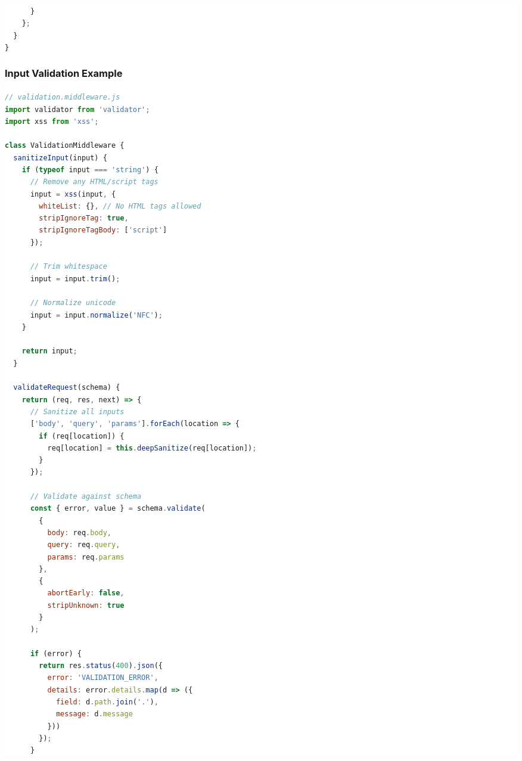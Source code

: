 ```javascript
      }
    };
  }
}
```

### Input Validation Example
```javascript
// validation.middleware.js
import validator from 'validator';
import xss from 'xss';

class ValidationMiddleware {
  sanitizeInput(input) {
    if (typeof input === 'string') {
      // Remove any HTML/script tags
      input = xss(input, {
        whiteList: {}, // No HTML tags allowed
        stripIgnoreTag: true,
        stripIgnoreTagBody: ['script']
      });
      
      // Trim whitespace
      input = input.trim();
      
      // Normalize unicode
      input = input.normalize('NFC');
    }
    
    return input;
  }

  validateRequest(schema) {
    return (req, res, next) => {
      // Sanitize all inputs
      ['body', 'query', 'params'].forEach(location => {
        if (req[location]) {
          req[location] = this.deepSanitize(req[location]);
        }
      });

      // Validate against schema
      const { error, value } = schema.validate(
        {
          body: req.body,
          query: req.query,
          params: req.params
        },
        {
          abortEarly: false,
          stripUnknown: true
        }
      );

      if (error) {
        return res.status(400).json({
          error: 'VALIDATION_ERROR',
          details: error.details.map(d => ({
            field: d.path.join('.'),
            message: d.message
          }))
        });
      }
```